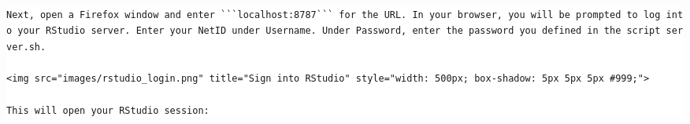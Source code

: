     Next, open a Firefox window and enter ```localhost:8787``` for the URL. In your browser, you will be prompted to log into your RStudio server. Enter your NetID under Username. Under Password, enter the password you defined in the script server.sh.

    <img src="images/rstudio_login.png" title="Sign into RStudio" style="width: 500px; box-shadow: 5px 5px 5px #999;">

    This will open your RStudio session:
